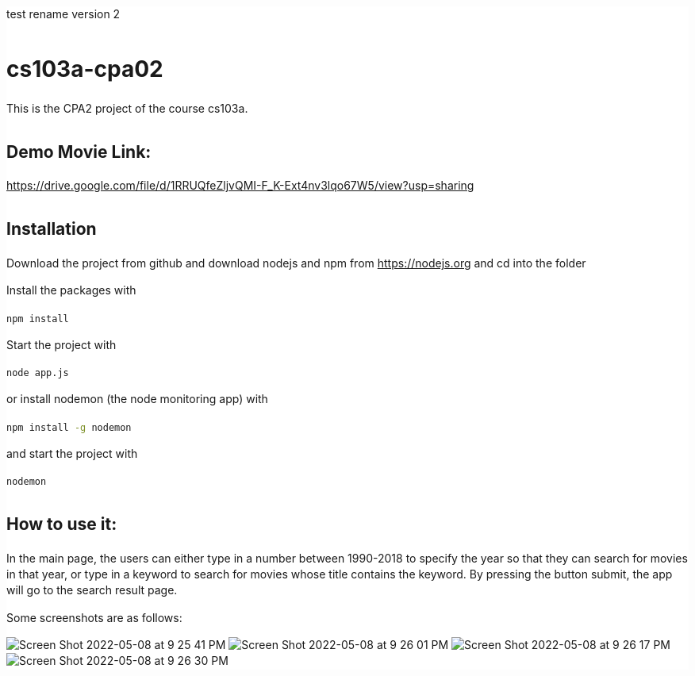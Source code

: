 test rename version 2

# cs103a-cpa02

This is the CPA2 project of the course cs103a.

## Demo Movie Link: 

https://drive.google.com/file/d/1RRUQfeZljvQMI-F_K-Ext4nv3lqo67W5/view?usp=sharing

## Installation
Download the project from github and download nodejs and npm from https://nodejs.org
and cd into the folder

Install the packages with
``` bash
npm install
```
Start the project with
``` bash
node app.js
```
or install nodemon (the node monitoring app) with
``` bash
npm install -g nodemon
```
and start the project with
``` bash
nodemon
```

## How to use it:
In the main page, the users can either type in a number between 1990-2018 to specify the year
so that they can search for movies in that year, or type in a keyword to search for movies whose
title contains the keyword. By pressing the button submit, the app will go to the search result
page.

Some screenshots are as follows:

<img width="992" alt="Screen Shot 2022-05-08 at 9 25 41 PM" src="https://user-images.githubusercontent.com/91745551/167325735-b3e46a85-f5f7-492d-a155-3f4a1ef1fc94.png">
<img width="985" alt="Screen Shot 2022-05-08 at 9 26 01 PM" src="https://user-images.githubusercontent.com/91745551/167325750-cab9d31e-b321-423f-9efd-2e1ffe916e50.png">
<img width="992" alt="Screen Shot 2022-05-08 at 9 26 17 PM" src="https://user-images.githubusercontent.com/91745551/167325786-30932b79-0485-4d10-8d94-2bf792f9afa6.png">
<img width="993" alt="Screen Shot 2022-05-08 at 9 26 30 PM" src="https://user-images.githubusercontent.com/91745551/167325814-50b348b4-9f7f-44f5-bdde-0b3bd635e6b9.png">

